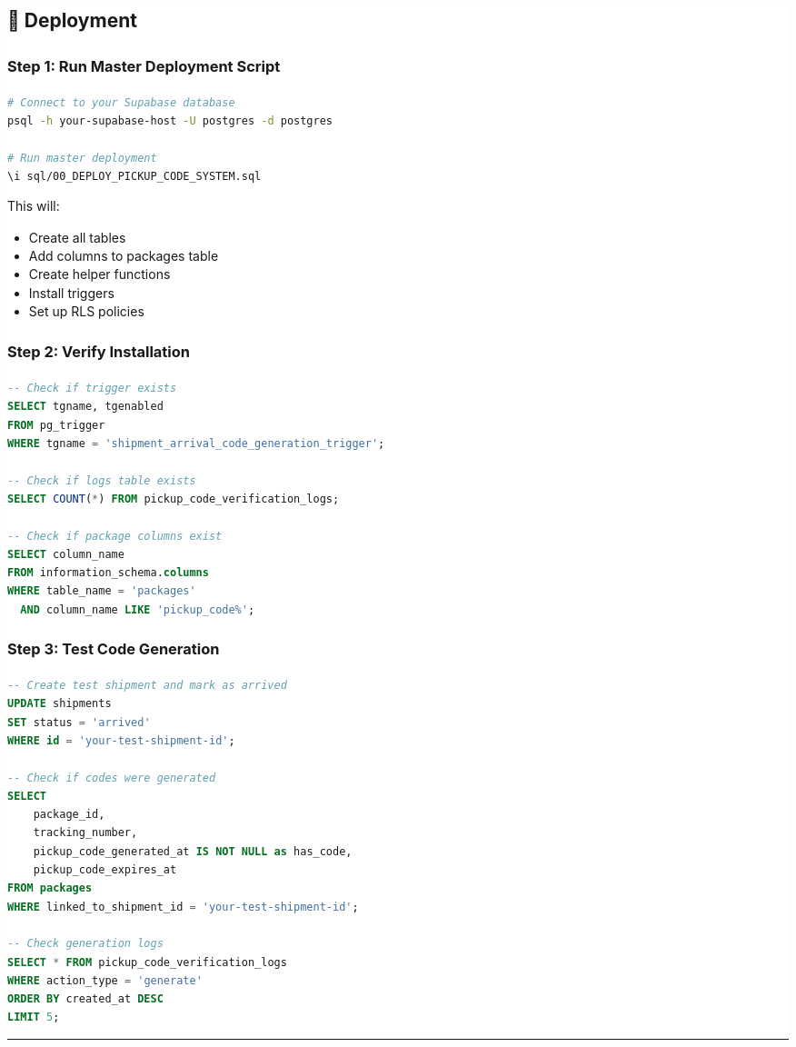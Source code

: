 
## 🚀 Deployment

### **Step 1: Run Master Deployment Script**

```bash
# Connect to your Supabase database
psql -h your-supabase-host -U postgres -d postgres

# Run master deployment
\i sql/00_DEPLOY_PICKUP_CODE_SYSTEM.sql
```

This will:
- Create all tables
- Add columns to packages table
- Create helper functions
- Install triggers
- Set up RLS policies

### **Step 2: Verify Installation**

```sql
-- Check if trigger exists
SELECT tgname, tgenabled 
FROM pg_trigger 
WHERE tgname = 'shipment_arrival_code_generation_trigger';

-- Check if logs table exists
SELECT COUNT(*) FROM pickup_code_verification_logs;

-- Check if package columns exist
SELECT column_name 
FROM information_schema.columns 
WHERE table_name = 'packages' 
  AND column_name LIKE 'pickup_code%';
```

### **Step 3: Test Code Generation**

```sql
-- Create test shipment and mark as arrived
UPDATE shipments 
SET status = 'arrived' 
WHERE id = 'your-test-shipment-id';

-- Check if codes were generated
SELECT 
    package_id,
    tracking_number,
    pickup_code_generated_at IS NOT NULL as has_code,
    pickup_code_expires_at
FROM packages
WHERE linked_to_shipment_id = 'your-test-shipment-id';

-- Check generation logs
SELECT * FROM pickup_code_verification_logs
WHERE action_type = 'generate'
ORDER BY created_at DESC
LIMIT 5;
```

---